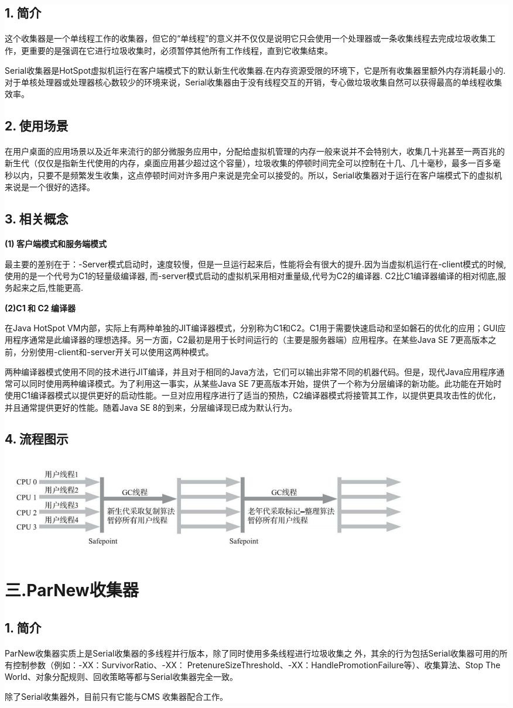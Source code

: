 

## 1. 简介

这个收集器是一个单线程工作的收集器，但它的“单线程”的意义并不仅仅是说明它只会使用一个处理器或一条收集线程去完成垃圾收集工作，更重要的是强调在它进行垃圾收集时，必须暂停其他所有工作线程，直到它收集结束。

Serial收集器是HotSpot虚拟机运行在客户端模式下的默认新生代收集器.在内存资源受限的环境下，它是所有收集器里额外内存消耗最小的.对于单核处理器或处理器核心数较少的环境来说，Serial收集器由于没有线程交互的开销，专心做垃圾收集自然可以获得最高的单线程收集效率。

## 2. 使用场景

在用户桌面的应用场景以及近年来流行的部分微服务应用中，分配给虚拟机管理的内存一般来说并不会特别大，收集几十兆甚至一两百兆的新生代（仅仅是指新生代使用的内存，桌面应用甚少超过这个容量），垃圾收集的停顿时间完全可以控制在十几、几十毫秒，最多一百多毫秒以内，只要不是频繁发生收集，这点停顿时间对许多用户来说是完全可以接受的。所以，Serial收集器对于运行在客户端模式下的虚拟机来说是一个很好的选择。

## 3. 相关概念

**(1) 客户端模式和服务端模式**

最主要的差别在于：-Server模式启动时，速度较慢，但是一旦运行起来后，性能将会有很大的提升.因为当虚拟机运行在-client模式的时候,使用的是一个代号为C1的轻量级编译器, 而-server模式启动的虚拟机采用相对重量级,代号为C2的编译器. C2比C1编译器编译的相对彻底,服务起来之后,性能更高.

**(2)C1 和 C2 编译器**

在Java HotSpot VM内部，实际上有两种单独的JIT编译器模式，分别称为C1和C2。C1用于需要快速启动和坚如磐石的优化的应用；GUI应用程序通常是此编译器的理想选择。另一方面，C2最初是用于长时间运行的（主要是服务器端）应用程序。在某些Java SE 7更高版本之前，分别使用-client和-server开关可以使用这两种模式。

两种编译器模式使用不同的技术进行JIT编译，并且对于相同的Java方法，它们可以输出非常不同的机器代码。但是，现代Java应用程序通常可以同时使用两种编译模式。为了利用这一事实，从某些Java SE 7更高版本开始，提供了一个称为分层编译的新功能。此功能在开始时使用C1编译器模式以提供更好的启动性能。一旦对应用程序进行了适当的预热，C2编译器模式将接管其工作，以提供更具攻击性的优化，并且通常提供更好的性能。随着Java SE 8的到来，分层编译现已成为默认行为。

## 4. 流程图示

![1612433109833](../../resources/java/jvm/Serial.png)

# 三.ParNew收集器

## 1. 简介
ParNew收集器实质上是Serial收集器的多线程并行版本，除了同时使用多条线程进行垃圾收集之 外，其余的行为包括Serial收集器可用的所有控制参数（例如：-XX：SurvivorRatio、-XX： PretenureSizeThreshold、-XX：HandlePromotionFailure等）、收集算法、Stop The World、对象分配规则、回收策略等都与Serial收集器完全一致。

除了Serial收集器外，目前只有它能与CMS 收集器配合工作。
